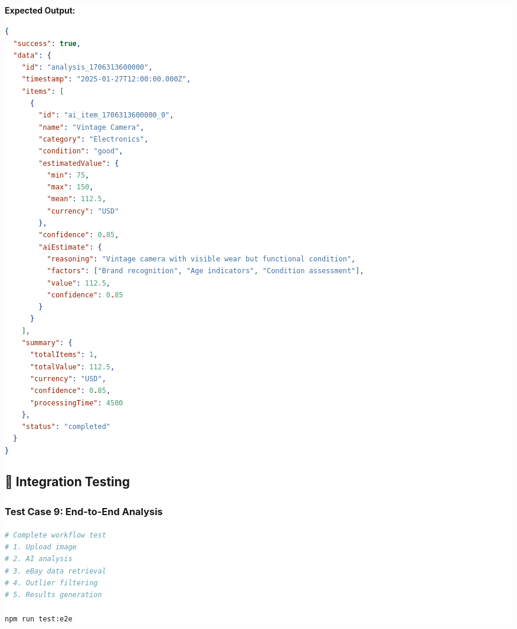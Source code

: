 **Expected Output:**
```json
{
  "success": true,
  "data": {
    "id": "analysis_1706313600000",
    "timestamp": "2025-01-27T12:00:00.000Z",
    "items": [
      {
        "id": "ai_item_1706313600000_0",
        "name": "Vintage Camera",
        "category": "Electronics",
        "condition": "good",
        "estimatedValue": {
          "min": 75,
          "max": 150,
          "mean": 112.5,
          "currency": "USD"
        },
        "confidence": 0.85,
        "aiEstimate": {
          "reasoning": "Vintage camera with visible wear but functional condition",
          "factors": ["Brand recognition", "Age indicators", "Condition assessment"],
          "value": 112.5,
          "confidence": 0.85
        }
      }
    ],
    "summary": {
      "totalItems": 1,
      "totalValue": 112.5,
      "currency": "USD",
      "confidence": 0.85,
      "processingTime": 4500
    },
    "status": "completed"
  }
}
```

## 🧪 Integration Testing

### Test Case 9: End-to-End Analysis
```bash
# Complete workflow test
# 1. Upload image
# 2. AI analysis
# 3. eBay data retrieval
# 4. Outlier filtering
# 5. Results generation

npm run test:e2e
```
